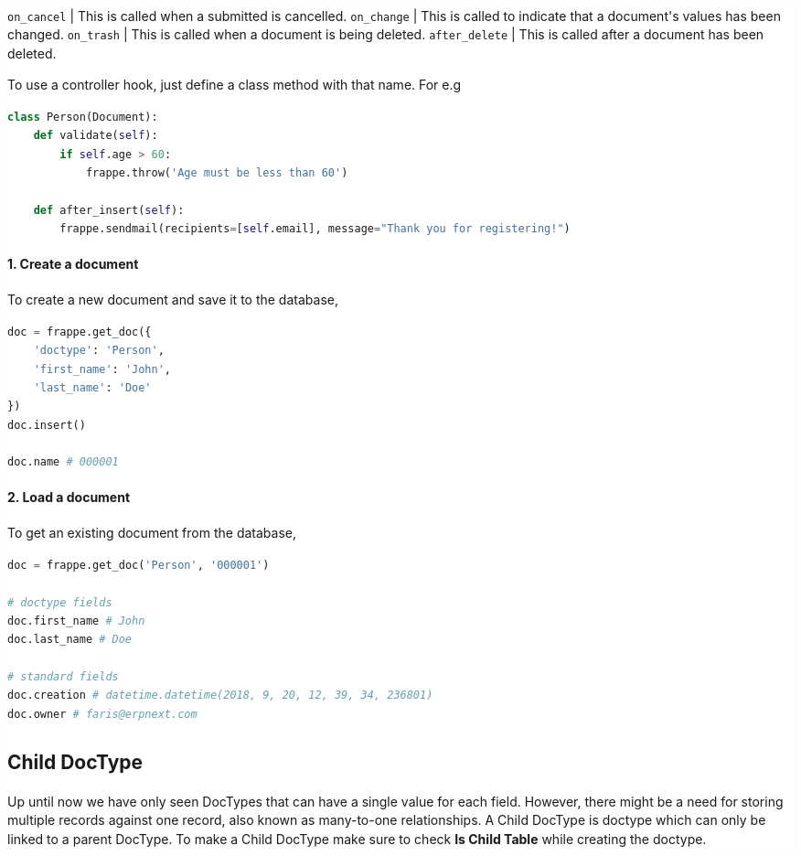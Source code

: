 `on_cancel`                  | This is called when a submitted is cancelled.
`on_change`                  | This is called to indicate that a document's values has been changed.
`on_trash`                   | This is called when a document is being deleted.
`after_delete`               | This is called after a document has been deleted.

To use a controller hook, just define a class method with that name. For e.g

```python
class Person(Document):
	def validate(self):
        if self.age > 60:
            frappe.throw('Age must be less than 60')

    def after_insert(self):
        frappe.sendmail(recipients=[self.email], message="Thank you for registering!")
```

#### 1. Create a document

To create a new document and save it to the database,

```python
doc = frappe.get_doc({
    'doctype': 'Person',
    'first_name': 'John',
    'last_name': 'Doe'
})
doc.insert()

doc.name # 000001
```

#### 2. Load a document

To get an existing document from the database,

```python
doc = frappe.get_doc('Person', '000001')

# doctype fields
doc.first_name # John
doc.last_name # Doe

# standard fields
doc.creation # datetime.datetime(2018, 9, 20, 12, 39, 34, 236801)
doc.owner # faris@erpnext.com
```

## Child DocType

Up until now we have only seen DocTypes that can have a single value for each field.
However, there might be a need for storing multiple records against one record, also
known as many-to-one relationships. A Child DocType is doctype which can only be linked
to a parent DocType. To make a Child DocType make sure to check **Is Child Table** while
creating the doctype.
